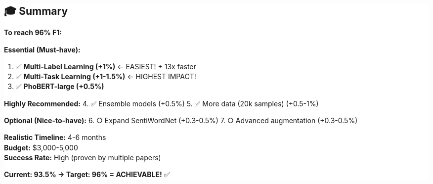 
## 🎓 Summary

**To reach 96% F1:**

**Essential (Must-have):**
1. ✅ **Multi-Label Learning (+1%)** ← EASIEST! + 13x faster
2. ✅ **Multi-Task Learning (+1-1.5%)** ← HIGHEST IMPACT!
3. ✅ **PhoBERT-large (+0.5%)**

**Highly Recommended:**
4. ✅ Ensemble models (+0.5%)
5. ✅ More data (20k samples) (+0.5-1%)

**Optional (Nice-to-have):**
6. ○ Expand SentiWordNet (+0.3-0.5%)
7. ○ Advanced augmentation (+0.3-0.5%)

**Realistic Timeline:** 4-6 months  
**Budget:** $3,000-5,000  
**Success Rate:** High (proven by multiple papers)

**Current: 93.5% → Target: 96% = ACHIEVABLE!** ✅
